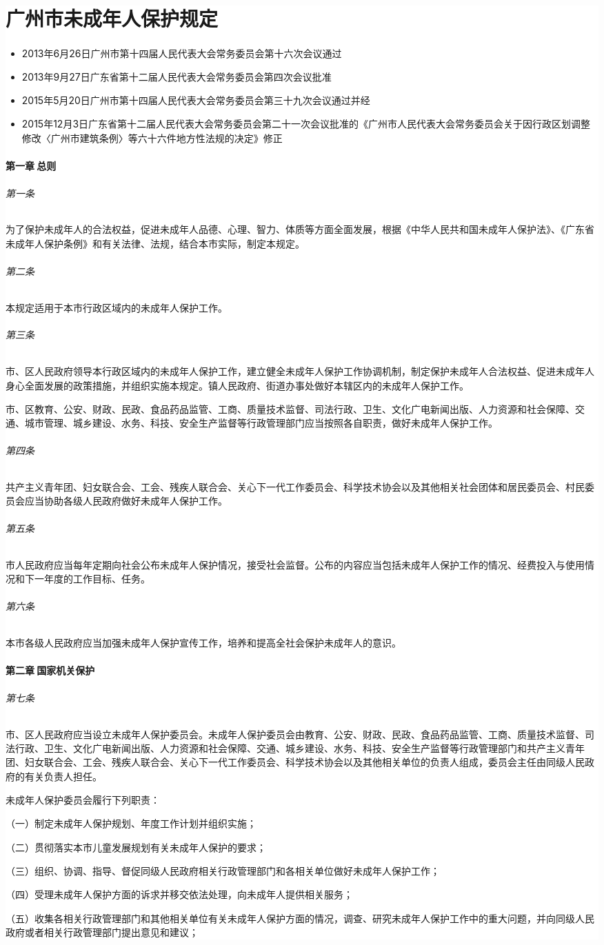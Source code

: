 # 广州市未成年人保护规定

- 2013年6月26日广州市第十四届人民代表大会常务委员会第十六次会议通过

- 2013年9月27日广东省第十二届人民代表大会常务委员会第四次会议批准

- 2015年5月20日广州市第十四届人民代表大会常务委员会第三十九次会议通过并经

- 2015年12月3日广东省第十二届人民代表大会常务委员会第二十一次会议批准的《广州市人民代表大会常务委员会关于因行政区划调整修改〈广州市建筑条例〉等六十六件地方性法规的决定》修正



#### 第一章 总则

###### 第一条

为了保护未成年人的合法权益，促进未成年人品德、心理、智力、体质等方面全面发展，根据《中华人民共和国未成年人保护法》、《广东省未成年人保护条例》和有关法律、法规，结合本市实际，制定本规定。

###### 第二条

本规定适用于本市行政区域内的未成年人保护工作。

###### 第三条

市、区人民政府领导本行政区域内的未成年人保护工作，建立健全未成年人保护工作协调机制，制定保护未成年人合法权益、促进未成年人身心全面发展的政策措施，并组织实施本规定。镇人民政府、街道办事处做好本辖区内的未成年人保护工作。

市、区教育、公安、财政、民政、食品药品监管、工商、质量技术监督、司法行政、卫生、文化广电新闻出版、人力资源和社会保障、交通、城市管理、城乡建设、水务、科技、安全生产监督等行政管理部门应当按照各自职责，做好未成年人保护工作。

###### 第四条

共产主义青年团、妇女联合会、工会、残疾人联合会、关心下一代工作委员会、科学技术协会以及其他相关社会团体和居民委员会、村民委员会应当协助各级人民政府做好未成年人保护工作。

###### 第五条

市人民政府应当每年定期向社会公布未成年人保护情况，接受社会监督。公布的内容应当包括未成年人保护工作的情况、经费投入与使用情况和下一年度的工作目标、任务。

###### 第六条

本市各级人民政府应当加强未成年人保护宣传工作，培养和提高全社会保护未成年人的意识。

#### 第二章 国家机关保护

###### 第七条

市、区人民政府应当设立未成年人保护委员会。未成年人保护委员会由教育、公安、财政、民政、食品药品监管、工商、质量技术监督、司法行政、卫生、文化广电新闻出版、人力资源和社会保障、交通、城乡建设、水务、科技、安全生产监督等行政管理部门和共产主义青年团、妇女联合会、工会、残疾人联合会、关心下一代工作委员会、科学技术协会以及其他相关单位的负责人组成，委员会主任由同级人民政府的有关负责人担任。

未成年人保护委员会履行下列职责：

（一）制定未成年人保护规划、年度工作计划并组织实施；

（二）贯彻落实本市儿童发展规划有关未成年人保护的要求；

（三）组织、协调、指导、督促同级人民政府相关行政管理部门和各相关单位做好未成年人保护工作；

（四）受理未成年人保护方面的诉求并移交依法处理，向未成年人提供相关服务；

（五）收集各相关行政管理部门和其他相关单位有关未成年人保护方面的情况，调查、研究未成年人保护工作中的重大问题，并向同级人民政府或者相关行政管理部门提出意见和建议；
